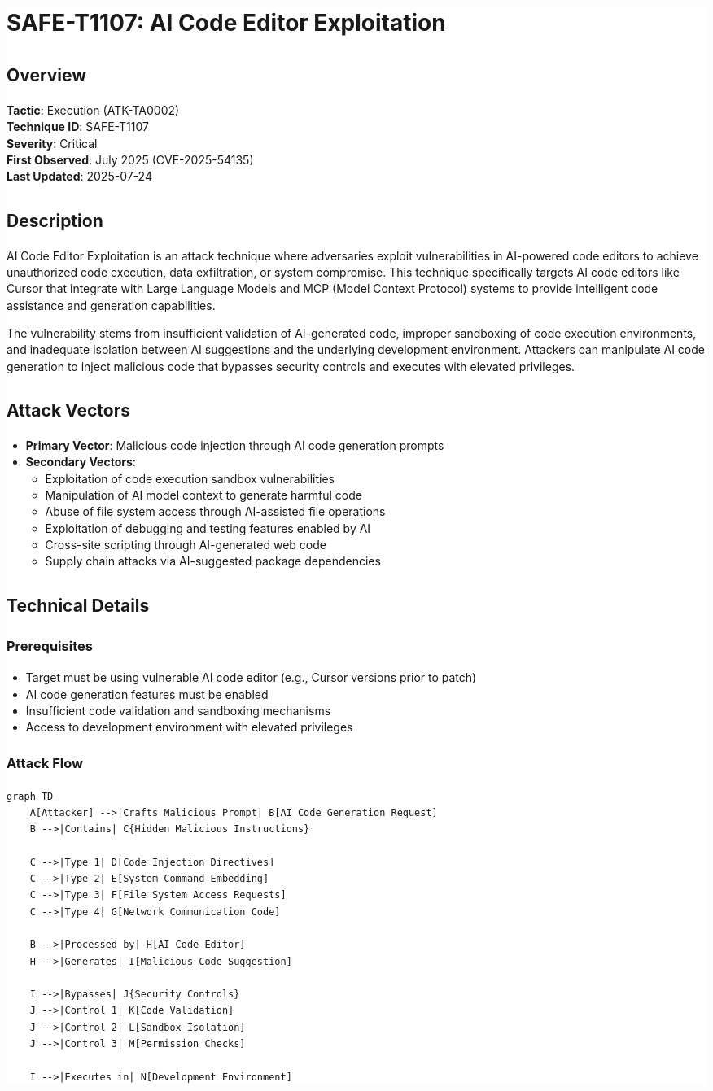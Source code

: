 # SAFE-T1107: AI Code Editor Exploitation

## Overview
**Tactic**: Execution (ATK-TA0002)  
**Technique ID**: SAFE-T1107  
**Severity**: Critical  
**First Observed**: July 2025 (CVE-2025-54135)  
**Last Updated**: 2025-07-24

## Description
AI Code Editor Exploitation is an attack technique where adversaries exploit vulnerabilities in AI-powered code editors to achieve unauthorized code execution, data exfiltration, or system compromise. This technique specifically targets AI code editors like Cursor that integrate with Large Language Models and MCP (Model Context Protocol) systems to provide intelligent code assistance and generation capabilities.

The vulnerability stems from insufficient validation of AI-generated code, improper sandboxing of code execution environments, and inadequate isolation between AI suggestions and the underlying development environment. Attackers can manipulate AI code generation to inject malicious code that bypasses security controls and executes with elevated privileges.

## Attack Vectors
- **Primary Vector**: Malicious code injection through AI code generation prompts
- **Secondary Vectors**: 
  - Exploitation of code execution sandbox vulnerabilities
  - Manipulation of AI model context to generate harmful code
  - Abuse of file system access through AI-assisted file operations
  - Exploitation of debugging and testing features enabled by AI
  - Cross-site scripting through AI-generated web code
  - Supply chain attacks via AI-suggested package dependencies

## Technical Details

### Prerequisites
- Target must be using vulnerable AI code editor (e.g., Cursor versions prior to patch)
- AI code generation features must be enabled
- Insufficient code validation and sandboxing mechanisms
- Access to development environment with elevated privileges

### Attack Flow

```mermaid
graph TD
    A[Attacker] -->|Crafts Malicious Prompt| B[AI Code Generation Request]
    B -->|Contains| C{Hidden Malicious Instructions}
    
    C -->|Type 1| D[Code Injection Directives]
    C -->|Type 2| E[System Command Embedding]
    C -->|Type 3| F[File System Access Requests]
    C -->|Type 4| G[Network Communication Code]
    
    B -->|Processed by| H[AI Code Editor]
    H -->|Generates| I[Malicious Code Suggestion]
    
    I -->|Bypasses| J{Security Controls}
    J -->|Control 1| K[Code Validation]
    J -->|Control 2| L[Sandbox Isolation]
    J -->|Control 3| M[Permission Checks]
    
    I -->|Executes in| N[Development Environment]
```